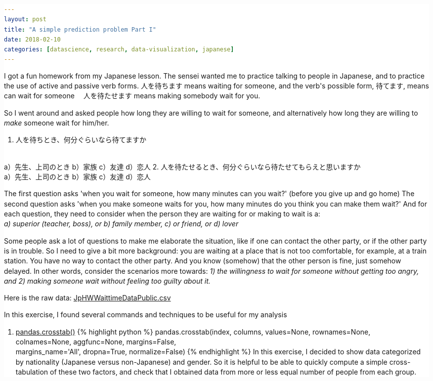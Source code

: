 ```yaml
---
layout: post
title: "A simple prediction problem Part I"
date: 2018-02-10
categories: [datascience, research, data-visualization, japanese]
---
```


I got a fun homework from my Japanese lesson. The sensei wanted me to practice talking to people in Japanese, and to practice the use of active and passive verb forms.
人を待ちます means waiting for someone, and the verb's possible form, 待てます, means can wait for someone　
人を待たせます means making somebody wait for you.

So I went around and asked people how long they are willing to wait for someone, and alternatively how long they are willing to *make* someone wait for him/her.

1. 人を待ちとき、何分ぐらいなら待てますか
<br/>
  a）先生、上司のとき
  b）家族
  c）友達
  d）恋人
2. 人を待たせるとき、何分ぐらいなら待たせてもらえと思いますか
<br/>
a）先生、上司のとき
b）家族
c）友達
d）恋人

The first question asks 'when you wait for someone, how many minutes can you wait?' (before you give up and go home)
The second question asks 'when you make someone waits for you, how many minutes do you think you can make them wait?'
And for each question, they need to consider when the person they are waiting for or making to wait is a:
<br/>
*a) superior (teacher, boss), or b) family member, c) or friend, or d) lover*

Some people ask a lot of questions to make me elaborate the situation, like if one can contact the other party, or if the other party is in trouble. So I need to give a bit more background: you are waiting at a place that is not too comfortable, for example, at a train station. You have no way to contact the other party. And you know (somehow) that the other person is fine, just somehow delayed. In other words, consider the scenarios more towards: 
*1) the  willingness to wait for someone without getting too angry, and 2) making someone wait without feeling too guilty about it.*

Here is the raw data:
[JpHWWaittimeDataPublic.csv](/assets/expdata/JpHWWaittimeDataPublic.csv)

In this exercise, I found several commands and techniques to be useful for my analysis

1) [pandas.crosstab()](https://pandas.pydata.org/pandas-docs/stable/generated/pandas.crosstab.html)
{% highlight python %}
pandas.crosstab(index, columns, values=None, rownames=None,\
colnames=None, aggfunc=None, margins=False, \
margins_name='All', dropna=True, normalize=False)
{% endhighlight %}
In this exercise, I decided to show data categorized by nationality (Japanese versus non-Japanese) and gender. So it is helpful to be able to quickly compute a simple cross-tabulation of these two factors, and check that I obtained data from more or less equal number of people from each group.
